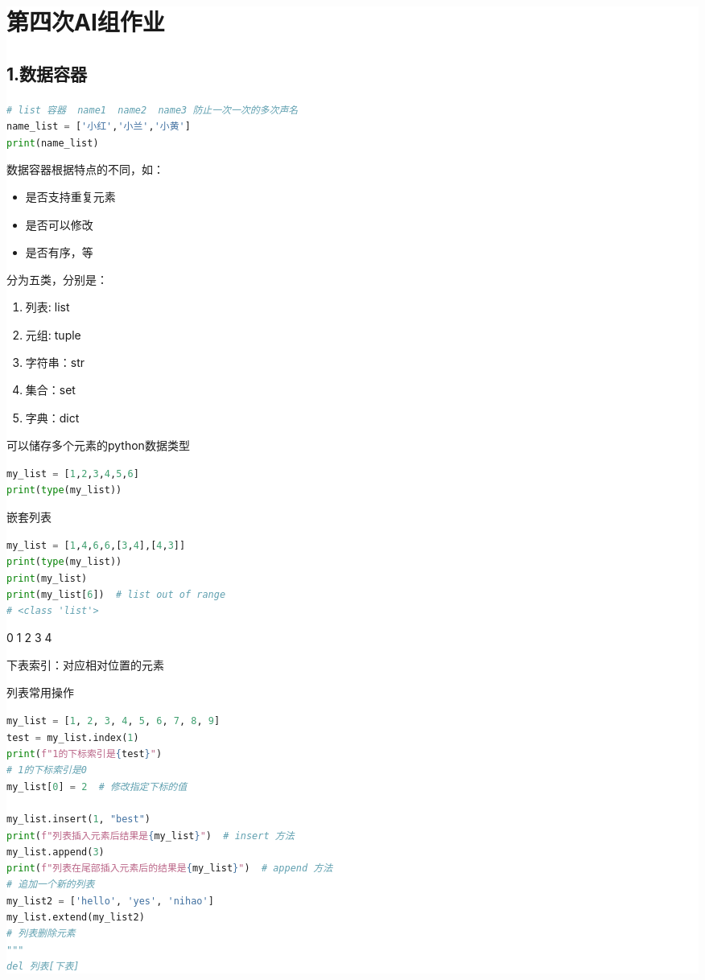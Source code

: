 # 第四次AI组作业

## 1.数据容器

```python
# list 容器  name1  name2  name3 防止一次一次的多次声名
name_list = ['小红','小兰','小黄']
print(name_list)
```

数据容器根据特点的不同，如：

- 是否支持重复元素

- 是否可以修改

- 是否有序，等

分为五类，分别是：

1. 列表: list

2. 元组: tuple

3. 字符串：str

4. 集合：set

5. 字典：dict   

 可以储存多个元素的python数据类型



```python
my_list = [1,2,3,4,5,6]
print(type(my_list))
```

嵌套列表

```python
my_list = [1,4,6,6,[3,4],[4,3]]
print(type(my_list))
print(my_list)
print(my_list[6])  # list out of range
# <class 'list'>
```

0 	1  	2	3	4

下表索引：对应相对位置的元素

列表常用操作

```python
my_list = [1, 2, 3, 4, 5, 6, 7, 8, 9]
test = my_list.index(1)
print(f"1的下标索引是{test}")
# 1的下标索引是0
my_list[0] = 2  # 修改指定下标的值

my_list.insert(1, "best")
print(f"列表插入元素后结果是{my_list}")  # insert 方法
my_list.append(3)
print(f"列表在尾部插入元素后的结果是{my_list}")  # append 方法
# 追加一个新的列表
my_list2 = ['hello', 'yes', 'nihao']
my_list.extend(my_list2)
# 列表删除元素
"""
del 列表[下表]
```